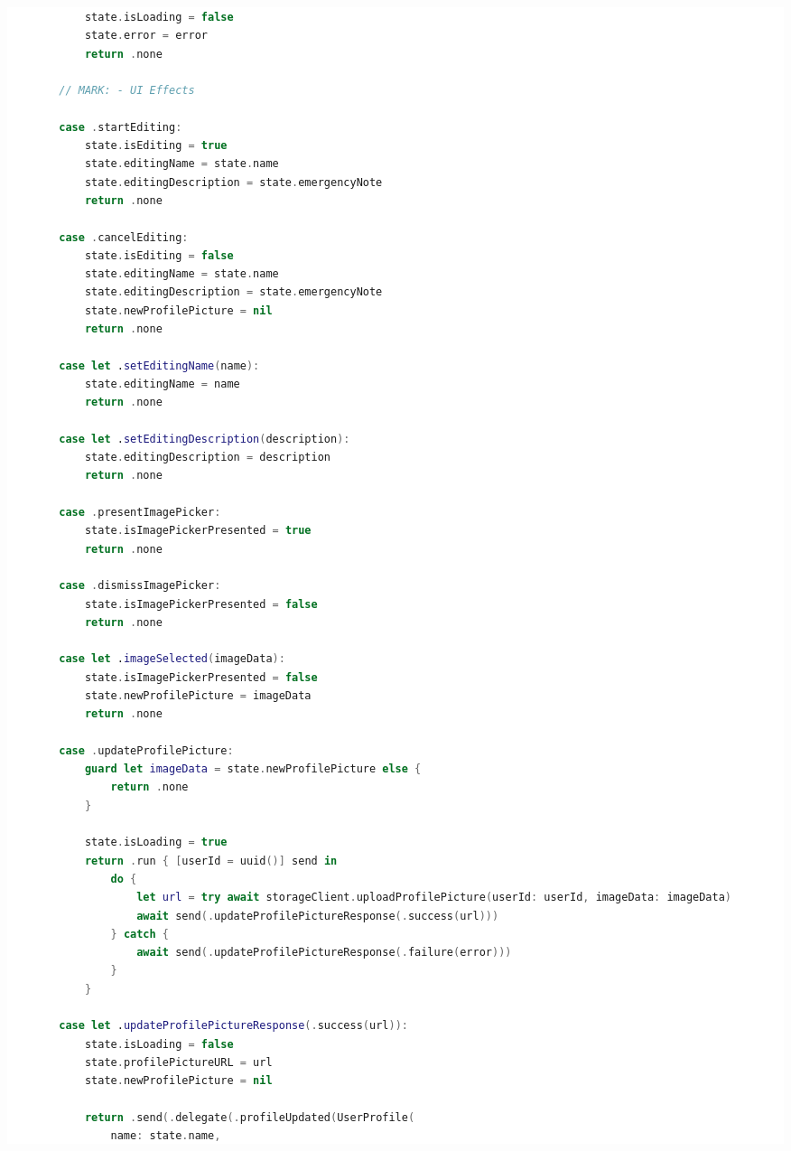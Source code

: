 ```swift
            state.isLoading = false
            state.error = error
            return .none
            
        // MARK: - UI Effects
        
        case .startEditing:
            state.isEditing = true
            state.editingName = state.name
            state.editingDescription = state.emergencyNote
            return .none
            
        case .cancelEditing:
            state.isEditing = false
            state.editingName = state.name
            state.editingDescription = state.emergencyNote
            state.newProfilePicture = nil
            return .none
            
        case let .setEditingName(name):
            state.editingName = name
            return .none
            
        case let .setEditingDescription(description):
            state.editingDescription = description
            return .none
            
        case .presentImagePicker:
            state.isImagePickerPresented = true
            return .none
            
        case .dismissImagePicker:
            state.isImagePickerPresented = false
            return .none
            
        case let .imageSelected(imageData):
            state.isImagePickerPresented = false
            state.newProfilePicture = imageData
            return .none
            
        case .updateProfilePicture:
            guard let imageData = state.newProfilePicture else {
                return .none
            }
            
            state.isLoading = true
            return .run { [userId = uuid()] send in
                do {
                    let url = try await storageClient.uploadProfilePicture(userId: userId, imageData: imageData)
                    await send(.updateProfilePictureResponse(.success(url)))
                } catch {
                    await send(.updateProfilePictureResponse(.failure(error)))
                }
            }
            
        case let .updateProfilePictureResponse(.success(url)):
            state.isLoading = false
            state.profilePictureURL = url
            state.newProfilePicture = nil
            
            return .send(.delegate(.profileUpdated(UserProfile(
                name: state.name,
```
